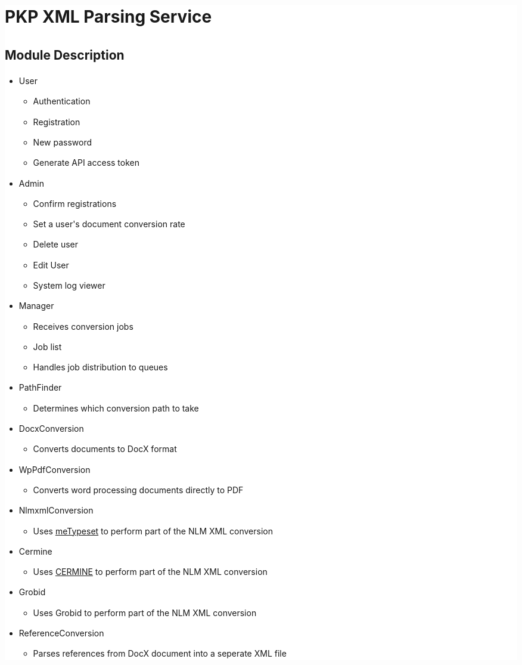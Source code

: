 PKP XML Parsing Service
=======================

Module Description
------------------

-   User

    -   Authentication

    -   Registration

    -   New password

    -   Generate API access token

-   Admin

    -   Confirm registrations

    -   Set a user's document conversion rate

    -   Delete user

    -   Edit User

    -   System log viewer

-   Manager

    -   Receives conversion jobs

    -   Job list

    -   Handles job distribution to queues

-   PathFinder

    -   Determines which conversion path to take

-   DocxConversion

    -   Converts documents to DocX format

-   WpPdfConversion

    -   Converts word processing documents directly to PDF

-   NlmxmlConversion

    -   Uses [meTypeset](<http://github.com/MartinPaulEve/meTypeset>) to perform part of the NLM XML conversion

-   Cermine

    -   Uses [CERMINE](<http://cermine.ceon.pl/>) to perform part of the NLM XML conversion

-   Grobid

    -   Uses Grobid to perform part of the NLM XML conversion

-   ReferenceConversion

    -   Parses references from DocX document into a seperate XML file
